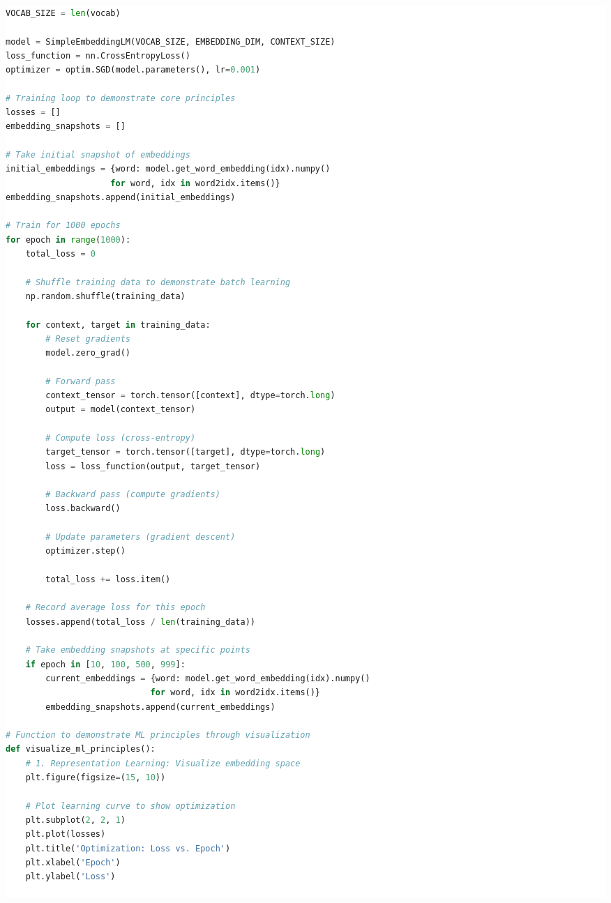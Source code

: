 ```python
VOCAB_SIZE = len(vocab)

model = SimpleEmbeddingLM(VOCAB_SIZE, EMBEDDING_DIM, CONTEXT_SIZE)
loss_function = nn.CrossEntropyLoss()
optimizer = optim.SGD(model.parameters(), lr=0.001)

# Training loop to demonstrate core principles
losses = []
embedding_snapshots = []

# Take initial snapshot of embeddings
initial_embeddings = {word: model.get_word_embedding(idx).numpy() 
                     for word, idx in word2idx.items()}
embedding_snapshots.append(initial_embeddings)

# Train for 1000 epochs
for epoch in range(1000):
    total_loss = 0
    
    # Shuffle training data to demonstrate batch learning
    np.random.shuffle(training_data)
    
    for context, target in training_data:
        # Reset gradients
        model.zero_grad()
        
        # Forward pass
        context_tensor = torch.tensor([context], dtype=torch.long)
        output = model(context_tensor)
        
        # Compute loss (cross-entropy)
        target_tensor = torch.tensor([target], dtype=torch.long)
        loss = loss_function(output, target_tensor)
        
        # Backward pass (compute gradients)
        loss.backward()
        
        # Update parameters (gradient descent)
        optimizer.step()
        
        total_loss += loss.item()
    
    # Record average loss for this epoch
    losses.append(total_loss / len(training_data))
    
    # Take embedding snapshots at specific points
    if epoch in [10, 100, 500, 999]:
        current_embeddings = {word: model.get_word_embedding(idx).numpy() 
                             for word, idx in word2idx.items()}
        embedding_snapshots.append(current_embeddings)

# Function to demonstrate ML principles through visualization
def visualize_ml_principles():
    # 1. Representation Learning: Visualize embedding space
    plt.figure(figsize=(15, 10))
    
    # Plot learning curve to show optimization
    plt.subplot(2, 2, 1)
    plt.plot(losses)
    plt.title('Optimization: Loss vs. Epoch')
    plt.xlabel('Epoch')
    plt.ylabel('Loss')
    
```